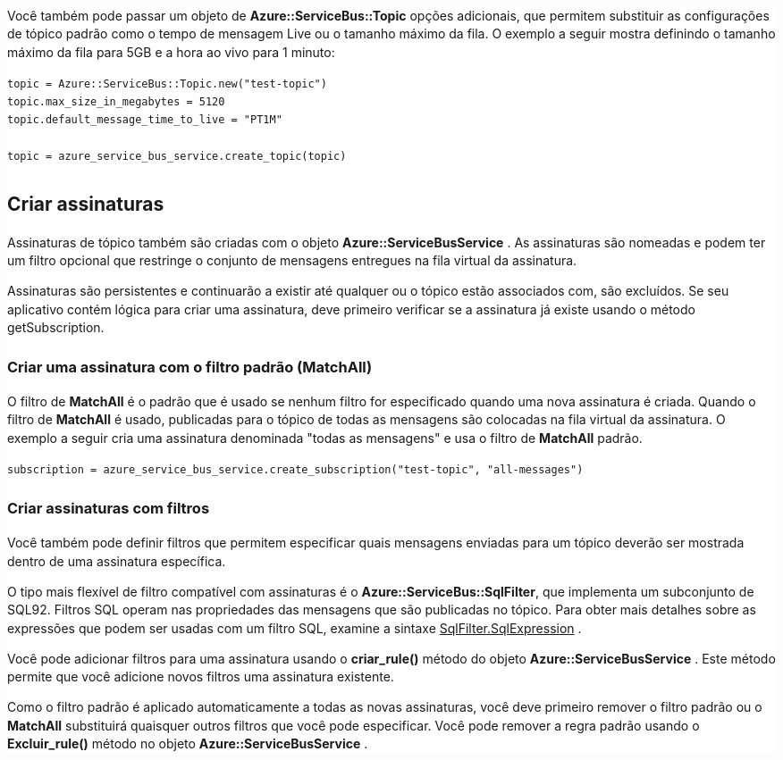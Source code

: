 Você também pode passar um objeto de **Azure::ServiceBus::Topic** opções adicionais, que permitem substituir as configurações de tópico padrão como o tempo de mensagem Live ou o tamanho máximo da fila. O exemplo a seguir mostra definindo o tamanho máximo da fila para 5GB e a hora ao vivo para 1 minuto:

```
topic = Azure::ServiceBus::Topic.new("test-topic")
topic.max_size_in_megabytes = 5120
topic.default_message_time_to_live = "PT1M"

topic = azure_service_bus_service.create_topic(topic)
```

## <a name="create-subscriptions"></a>Criar assinaturas

Assinaturas de tópico também são criadas com o objeto **Azure::ServiceBusService** . As assinaturas são nomeadas e podem ter um filtro opcional que restringe o conjunto de mensagens entregues na fila virtual da assinatura.

Assinaturas são persistentes e continuarão a existir até qualquer ou o tópico estão associados com, são excluídos. Se seu aplicativo contém lógica para criar uma assinatura, deve primeiro verificar se a assinatura já existe usando o método getSubscription.

### <a name="create-a-subscription-with-the-default-matchall-filter"></a>Criar uma assinatura com o filtro padrão (MatchAll)

O filtro de **MatchAll** é o padrão que é usado se nenhum filtro for especificado quando uma nova assinatura é criada. Quando o filtro de **MatchAll** é usado, publicadas para o tópico de todas as mensagens são colocadas na fila virtual da assinatura. O exemplo a seguir cria uma assinatura denominada "todas as mensagens" e usa o filtro de **MatchAll** padrão.

```
subscription = azure_service_bus_service.create_subscription("test-topic", "all-messages")
```

### <a name="create-subscriptions-with-filters"></a>Criar assinaturas com filtros

Você também pode definir filtros que permitem especificar quais mensagens enviadas para um tópico deverão ser mostrada dentro de uma assinatura específica.

O tipo mais flexível de filtro compatível com assinaturas é o **Azure::ServiceBus::SqlFilter**, que implementa um subconjunto de SQL92. Filtros SQL operam nas propriedades das mensagens que são publicadas no tópico. Para obter mais detalhes sobre as expressões que podem ser usadas com um filtro SQL, examine a sintaxe [SqlFilter.SqlExpression](http://msdn.microsoft.com/library/azure/microsoft.servicebus.messaging.sqlfilter.sqlexpression.aspx) .

Você pode adicionar filtros para uma assinatura usando o **criar\_rule()** método do objeto **Azure::ServiceBusService** . Este método permite que você adicione novos filtros uma assinatura existente.

Como o filtro padrão é aplicado automaticamente a todas as novas assinaturas, você deve primeiro remover o filtro padrão ou o **MatchAll** substituirá quaisquer outros filtros que você pode especificar. Você pode remover a regra padrão usando o **Excluir\_rule()** método no objeto **Azure::ServiceBusService** .

